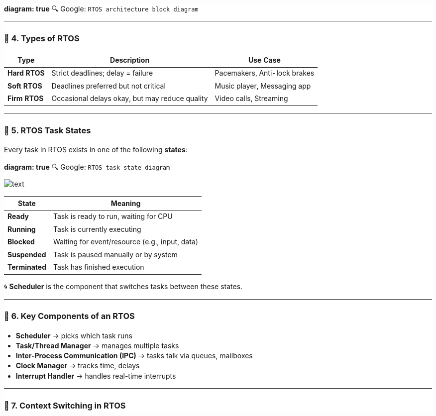 **diagram: true**
🔍 Google: `RTOS architecture block diagram`

---

### 🔷 4. **Types of RTOS**

| Type          | Description                                    | Use Case                     |
| ------------- | ---------------------------------------------- | ---------------------------- |
| **Hard RTOS** | Strict deadlines; delay = failure              | Pacemakers, Anti-lock brakes |
| **Soft RTOS** | Deadlines preferred but not critical           | Music player, Messaging app  |
| **Firm RTOS** | Occasional delays okay, but may reduce quality | Video calls, Streaming       |

---

### 🔷 5. **RTOS Task States**

Every task in RTOS exists in one of the following **states**:

**diagram: true**
🔍 Google: `RTOS task state diagram`

![text](https://www.digikey.com/maker-media/85de44fb-1e6d-4234-a6d4-e10e4dce1111)


| State          | Meaning                                        |
| -------------- | ---------------------------------------------- |
| **Ready**      | Task is ready to run, waiting for CPU          |
| **Running**    | Task is currently executing                    |
| **Blocked**    | Waiting for event/resource (e.g., input, data) |
| **Suspended**  | Task is paused manually or by system           |
| **Terminated** | Task has finished execution                    |

🌀 **Scheduler** is the component that switches tasks between these states.

---

### 🔷 6. **Key Components of an RTOS**

* **Scheduler** → picks which task runs
* **Task/Thread Manager** → manages multiple tasks
* **Inter-Process Communication (IPC)** → tasks talk via queues, mailboxes
* **Clock Manager** → tracks time, delays
* **Interrupt Handler** → handles real-time interrupts

---

### 🔷 7. **Context Switching in RTOS**
